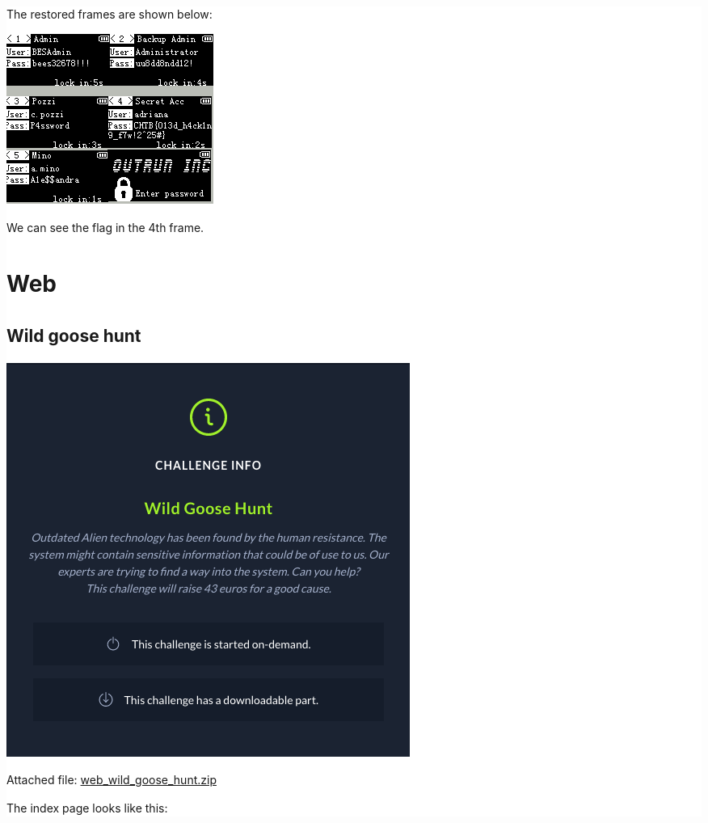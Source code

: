 The restored frames are shown below:

![off frames](off-frames.png)

We can see the flag in the 4th frame.

# Web
## Wild goose hunt

![wild goose hunt](wild-goose-hunt.png)

Attached file: [web_wild_goose_hunt.zip](https://drive.google.com/file/d/1FBg0_Irb_vnUiNudzfOAJ_uH3Rdqte8W/view?usp=sharing)

The index page looks like this:
